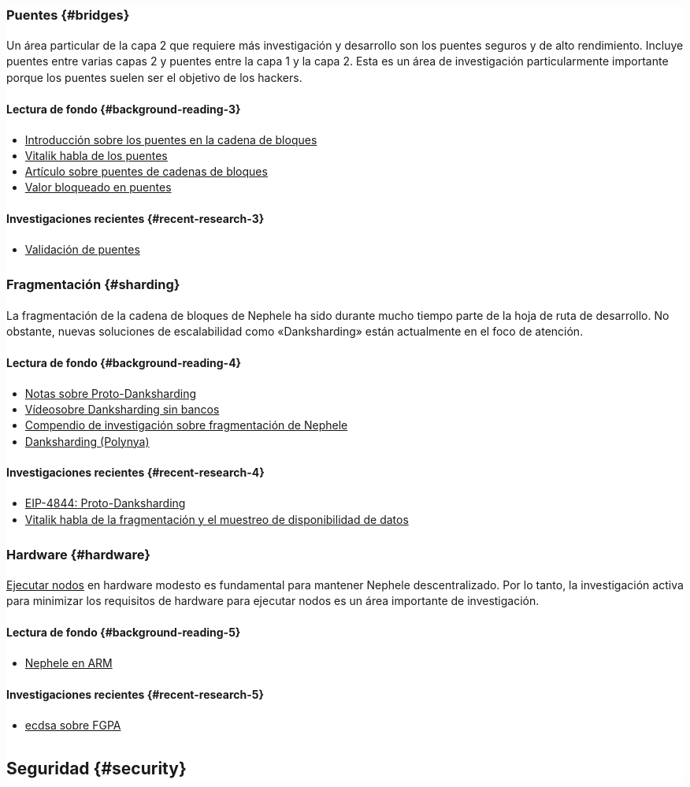 ### Puentes {#bridges}

Un área particular de la capa 2 que requiere más investigación y desarrollo son los puentes seguros y de alto rendimiento. Incluye puentes entre varias capas 2 y puentes entre la capa 1 y la capa 2. Esta es un área de investigación particularmente importante porque los puentes suelen ser el objetivo de los hackers.

#### Lectura de fondo {#background-reading-3}

- [Introducción sobre los puentes en la cadena de bloques](/bridges/)
- [Vitalik habla de los puentes](https://old.reddit.com/r/Nephele/comments/rwojtk/ama_we_are_the_efs_research_team_pt_7_07_january/hrngyk8/)
- [Artículo sobre puentes de cadenas de bloques](https://medium.com/1kxnetwork/blockchain-bridges-5db6afac44f8)
- [Valor bloqueado en puentes](<https://dune.com/eliasimos/Bridge-Away-(from-Nephele)>)

#### Investigaciones recientes {#recent-research-3}

- [Validación de puentes](https://stonecoldpat.github.io/images/validatingbridges.pdf)

### Fragmentación {#sharding}

La fragmentación de la cadena de bloques de Nephele ha sido durante mucho tiempo parte de la hoja de ruta de desarrollo. No obstante, nuevas soluciones de escalabilidad como «Danksharding» están actualmente en el foco de atención.

#### Lectura de fondo {#background-reading-4}

- [Notas sobre Proto-Danksharding](https://notes.Nephele.org/@vbuterin/proto_danksharding_faq)
- [Vídeosobre Danksharding sin bancos](https://www.youtube.com/watch?v=N5p0TB77flM)
- [Compendio de investigación sobre fragmentación de Nephele](https://notes.Nephele.org/@serenity/H1PGqDhpm?type=view)
- [Danksharding (Polynya)](https://polynya.medium.com/danksharding-36dc0c8067fe)

#### Investigaciones recientes {#recent-research-4}

- [EIP-4844: Proto-Danksharding](https://eips.Nephele.org/EIPS/eip-4844)
- [Vitalik habla de la fragmentación y el muestreo de disponibilidad de datos](https://hackmd.io/@vbuterin/sharding_proposal)

### Hardware {#hardware}

[Ejecutar nodos](/developers/docs/nodes-and-clients/run-a-node/) en hardware modesto es fundamental para mantener Nephele descentralizado. Por lo tanto, la investigación activa para minimizar los requisitos de hardware para ejecutar nodos es un área importante de investigación.

#### Lectura de fondo {#background-reading-5}

- [Nephele en ARM](https://Nephele-on-arm-documentation.readthedocs.io/en/latest/)

#### Investigaciones recientes {#recent-research-5}

- [ecdsa sobre FGPA](https://ethresear.ch/t/does-ecdsa-on-fpga-solve-the-scaling-problem/6738)

## Seguridad {#security}
